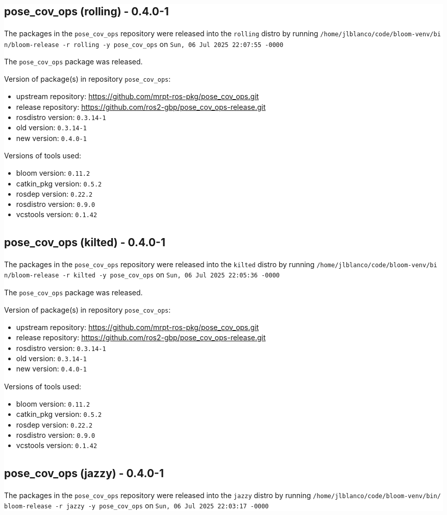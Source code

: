 ## pose_cov_ops (rolling) - 0.4.0-1

The packages in the `pose_cov_ops` repository were released into the `rolling` distro by running `/home/jlblanco/code/bloom-venv/bin/bloom-release -r rolling -y pose_cov_ops` on `Sun, 06 Jul 2025 22:07:55 -0000`

The `pose_cov_ops` package was released.

Version of package(s) in repository `pose_cov_ops`:

- upstream repository: https://github.com/mrpt-ros-pkg/pose_cov_ops.git
- release repository: https://github.com/ros2-gbp/pose_cov_ops-release.git
- rosdistro version: `0.3.14-1`
- old version: `0.3.14-1`
- new version: `0.4.0-1`

Versions of tools used:

- bloom version: `0.11.2`
- catkin_pkg version: `0.5.2`
- rosdep version: `0.22.2`
- rosdistro version: `0.9.0`
- vcstools version: `0.1.42`


## pose_cov_ops (kilted) - 0.4.0-1

The packages in the `pose_cov_ops` repository were released into the `kilted` distro by running `/home/jlblanco/code/bloom-venv/bin/bloom-release -r kilted -y pose_cov_ops` on `Sun, 06 Jul 2025 22:05:36 -0000`

The `pose_cov_ops` package was released.

Version of package(s) in repository `pose_cov_ops`:

- upstream repository: https://github.com/mrpt-ros-pkg/pose_cov_ops.git
- release repository: https://github.com/ros2-gbp/pose_cov_ops-release.git
- rosdistro version: `0.3.14-1`
- old version: `0.3.14-1`
- new version: `0.4.0-1`

Versions of tools used:

- bloom version: `0.11.2`
- catkin_pkg version: `0.5.2`
- rosdep version: `0.22.2`
- rosdistro version: `0.9.0`
- vcstools version: `0.1.42`


## pose_cov_ops (jazzy) - 0.4.0-1

The packages in the `pose_cov_ops` repository were released into the `jazzy` distro by running `/home/jlblanco/code/bloom-venv/bin/bloom-release -r jazzy -y pose_cov_ops` on `Sun, 06 Jul 2025 22:03:17 -0000`
